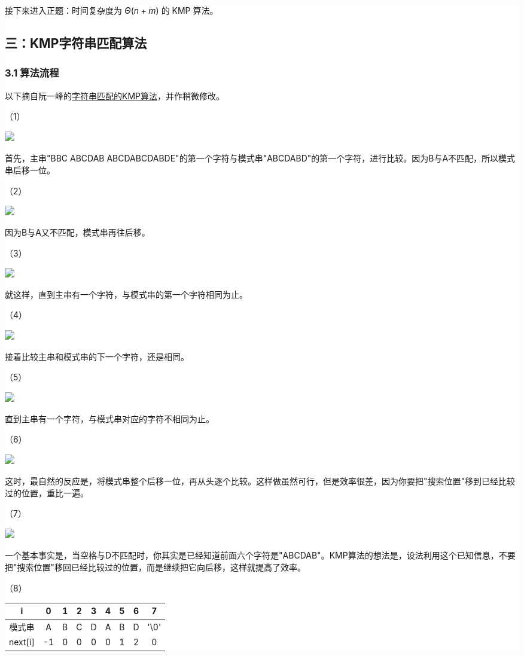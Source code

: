 接下来进入正题：时间复杂度为 $Θ(n+m)$ 的 KMP 算法。



## 三：KMP字符串匹配算法

### 3.1 算法流程

以下摘自阮一峰的[字符串匹配的KMP算法](http://www.ruanyifeng.com/blog/2013/05/Knuth%E2%80%93Morris%E2%80%93Pratt_algorithm.html)，并作稍微修改。

（1）

![](http://p86wg7kc2.bkt.clouddn.com/20180402_02.png)

首先，主串"BBC ABCDAB ABCDABCDABDE"的第一个字符与模式串"ABCDABD"的第一个字符，进行比较。因为B与A不匹配，所以模式串后移一位。

（2）

![](http://p86wg7kc2.bkt.clouddn.com/20180402_03.png)

因为B与A又不匹配，模式串再往后移。

（3）

![](http://p86wg7kc2.bkt.clouddn.com/20180402_04.png)

就这样，直到主串有一个字符，与模式串的第一个字符相同为止。

（4）

![](http://p86wg7kc2.bkt.clouddn.com/20180402_05.png)

接着比较主串和模式串的下一个字符，还是相同。

（5）

![](http://p86wg7kc2.bkt.clouddn.com/20180402_06.png)

直到主串有一个字符，与模式串对应的字符不相同为止。

（6）

![](http://p86wg7kc2.bkt.clouddn.com/20180402_07.png)

这时，最自然的反应是，将模式串整个后移一位，再从头逐个比较。这样做虽然可行，但是效率很差，因为你要把"搜索位置"移到已经比较过的位置，重比一遍。

（7）

![](http://p86wg7kc2.bkt.clouddn.com/20180402_08.png)

一个基本事实是，当空格与D不匹配时，你其实是已经知道前面六个字符是"ABCDAB"。KMP算法的想法是，设法利用这个已知信息，不要把"搜索位置"移回已经比较过的位置，而是继续把它向后移，这样就提高了效率。

（8）

|    i    |  0   |  1   |  2   |  3   |  4   |  5   |  6   |   7   |
| :-----: | :--: | :--: | :--: | :--: | :--: | :--: | :--: | :---: |
|   模式串   |  A   |  B   |  C   |  D   |  A   |  B   |  D   | '\\0' |
| next[i] |  -1  |  0   |  0   |  0   |  0   |  1   |  2   |   0   |
